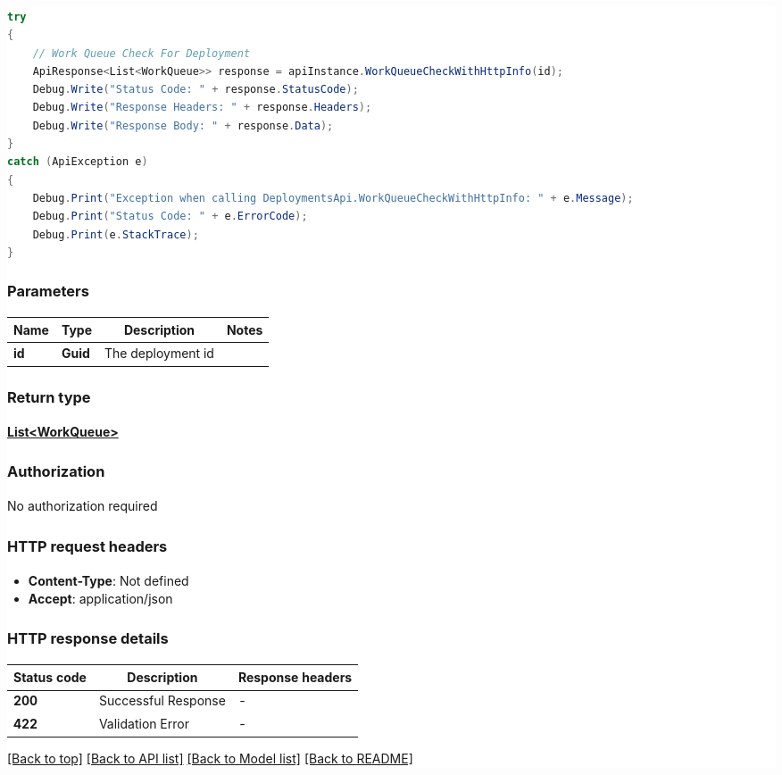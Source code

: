 ```csharp
try
{
    // Work Queue Check For Deployment
    ApiResponse<List<WorkQueue>> response = apiInstance.WorkQueueCheckWithHttpInfo(id);
    Debug.Write("Status Code: " + response.StatusCode);
    Debug.Write("Response Headers: " + response.Headers);
    Debug.Write("Response Body: " + response.Data);
}
catch (ApiException e)
{
    Debug.Print("Exception when calling DeploymentsApi.WorkQueueCheckWithHttpInfo: " + e.Message);
    Debug.Print("Status Code: " + e.ErrorCode);
    Debug.Print(e.StackTrace);
}
```

### Parameters

| Name | Type | Description | Notes |
|------|------|-------------|-------|
| **id** | **Guid** | The deployment id |  |

### Return type

[**List&lt;WorkQueue&gt;**](WorkQueue.md)

### Authorization

No authorization required

### HTTP request headers

 - **Content-Type**: Not defined
 - **Accept**: application/json


### HTTP response details
| Status code | Description | Response headers |
|-------------|-------------|------------------|
| **200** | Successful Response |  -  |
| **422** | Validation Error |  -  |

[[Back to top]](#) [[Back to API list]](../README.md#documentation-for-api-endpoints) [[Back to Model list]](../README.md#documentation-for-models) [[Back to README]](../README.md)

